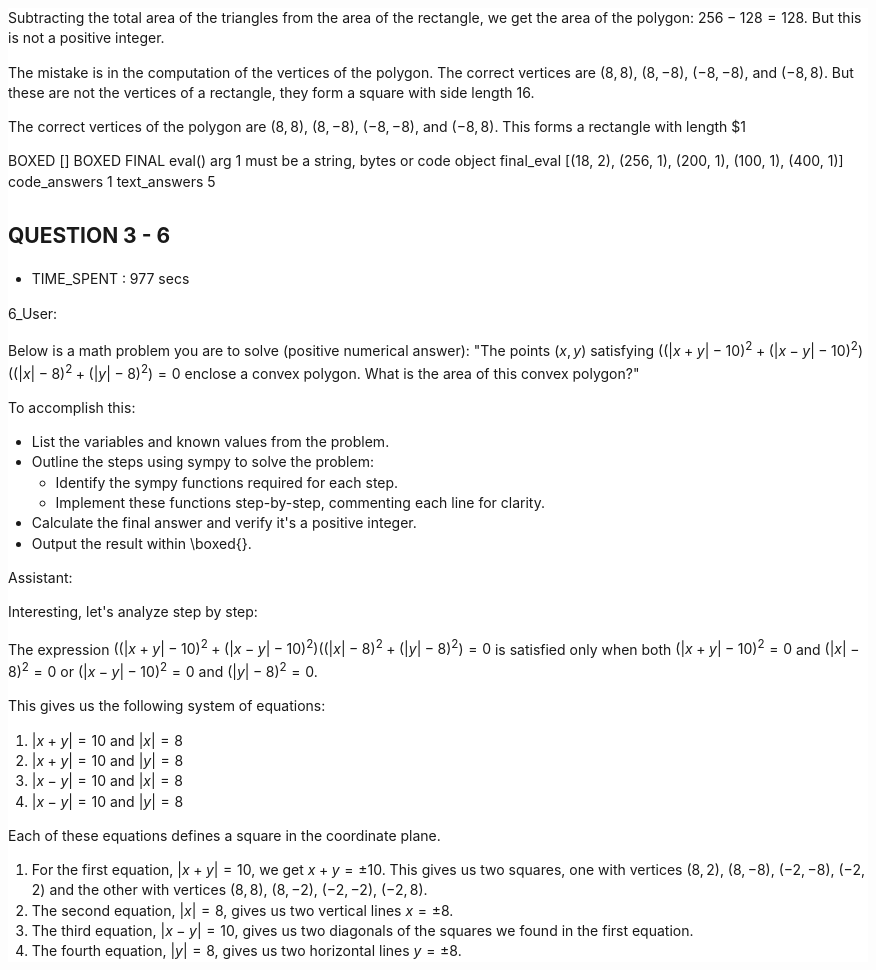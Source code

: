 Subtracting the total area of the triangles from the area of the rectangle, we get the area of the polygon: $256 - 128 = 128$. But this is not a positive integer.

The mistake is in the computation of the vertices of the polygon. The correct vertices are $(8, 8)$, $(8, -8)$, $(-8, -8)$, and $(-8, 8)$. But these are not the vertices of a rectangle, they form a square with side length $16$.

The correct vertices of the polygon are $(8, 8)$, $(8, -8)$, $(-8, -8)$, and $(-8, 8)$. This forms a rectangle with length $1

BOXED []
BOXED FINAL 
eval() arg 1 must be a string, bytes or code object final_eval
[(18, 2), (256, 1), (200, 1), (100, 1), (400, 1)]
code_answers 1 text_answers 5



## QUESTION 3 - 6 
- TIME_SPENT : 977 secs

6_User:

Below is a math problem you are to solve (positive numerical answer):
"The points $\left(x, y\right)$ satisfying $((\vert x + y \vert - 10)^2 + ( \vert x - y \vert - 10)^2)((\vert x \vert - 8)^2 + ( \vert y \vert - 8)^2) = 0$ enclose a convex polygon. What is the area of this convex polygon?"

To accomplish this:
- List the variables and known values from the problem.
- Outline the steps using sympy to solve the problem:
  * Identify the sympy functions required for each step.
  * Implement these functions step-by-step, commenting each line for clarity.
- Calculate the final answer and verify it's a positive integer.
- Output the result within \boxed{}.

Assistant:

Interesting, let's analyze step by step:



The expression $((\vert x + y \vert - 10)^2 + ( \vert x - y \vert - 10)^2)((\vert x \vert - 8)^2 + ( \vert y \vert - 8)^2) = 0$ is satisfied only when both $(\vert x + y \vert - 10)^2 = 0$ and $(\vert x \vert - 8)^2 = 0$ or $(\vert x - y \vert - 10)^2 = 0$ and $(\vert y \vert - 8)^2 = 0$.

This gives us the following system of equations:

1. $\vert x + y \vert = 10$ and $\vert x \vert = 8$
2. $\vert x + y \vert = 10$ and $\vert y \vert = 8$
3. $\vert x - y \vert = 10$ and $\vert x \vert = 8$
4. $\vert x - y \vert = 10$ and $\vert y \vert = 8$

Each of these equations defines a square in the coordinate plane.

1. For the first equation, $\vert x + y \vert = 10$, we get $x + y = \pm 10$. This gives us two squares, one with vertices $(8,2)$, $(8,-8)$, $(-2,-8)$, $(-2,2)$ and the other with vertices $(8,8)$, $(8,-2)$, $(-2,-2)$, $(-2,8)$.
2. The second equation, $\vert x \vert = 8$, gives us two vertical lines $x = \pm 8$.
3. The third equation, $\vert x - y \vert = 10$, gives us two diagonals of the squares we found in the first equation.
4. The fourth equation, $\vert y \vert = 8$, gives us two horizontal lines $y = \pm 8$.
